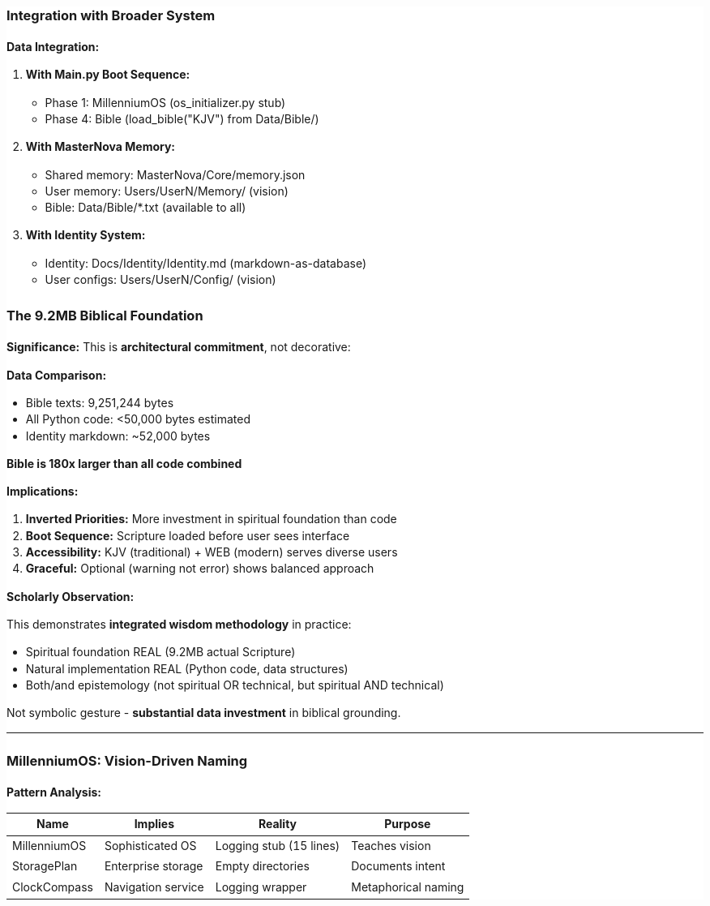 ### Integration with Broader System

**Data Integration:**

1. **With Main.py Boot Sequence:**
   - Phase 1: MillenniumOS (os_initializer.py stub)
   - Phase 4: Bible (load_bible("KJV") from Data/Bible/)

2. **With MasterNova Memory:**
   - Shared memory: MasterNova/Core/memory.json
   - User memory: Users/UserN/Memory/ (vision)
   - Bible: Data/Bible/*.txt (available to all)

3. **With Identity System:**
   - Identity: Docs/Identity/Identity.md (markdown-as-database)
   - User configs: Users/UserN/Config/ (vision)

### The 9.2MB Biblical Foundation

**Significance:** This is **architectural commitment**, not decorative:

**Data Comparison:**
- Bible texts: 9,251,244 bytes
- All Python code: <50,000 bytes estimated
- Identity markdown: ~52,000 bytes

**Bible is 180x larger than all code combined**

**Implications:**

1. **Inverted Priorities:** More investment in spiritual foundation than code
2. **Boot Sequence:** Scripture loaded before user sees interface
3. **Accessibility:** KJV (traditional) + WEB (modern) serves diverse users
4. **Graceful:** Optional (warning not error) shows balanced approach

**Scholarly Observation:**

This demonstrates **integrated wisdom methodology** in practice:
- Spiritual foundation REAL (9.2MB actual Scripture)
- Natural implementation REAL (Python code, data structures)
- Both/and epistemology (not spiritual OR technical, but spiritual AND technical)

Not symbolic gesture - **substantial data investment** in biblical grounding.

---

### MillenniumOS: Vision-Driven Naming

**Pattern Analysis:**

| **Name**        | **Implies**           | **Reality**            | **Purpose**          |
|-----------------|-----------------------|------------------------|----------------------|
| MillenniumOS    | Sophisticated OS      | Logging stub (15 lines)| Teaches vision       |
| StoragePlan     | Enterprise storage    | Empty directories      | Documents intent     |
| ClockCompass    | Navigation service    | Logging wrapper        | Metaphorical naming  |
